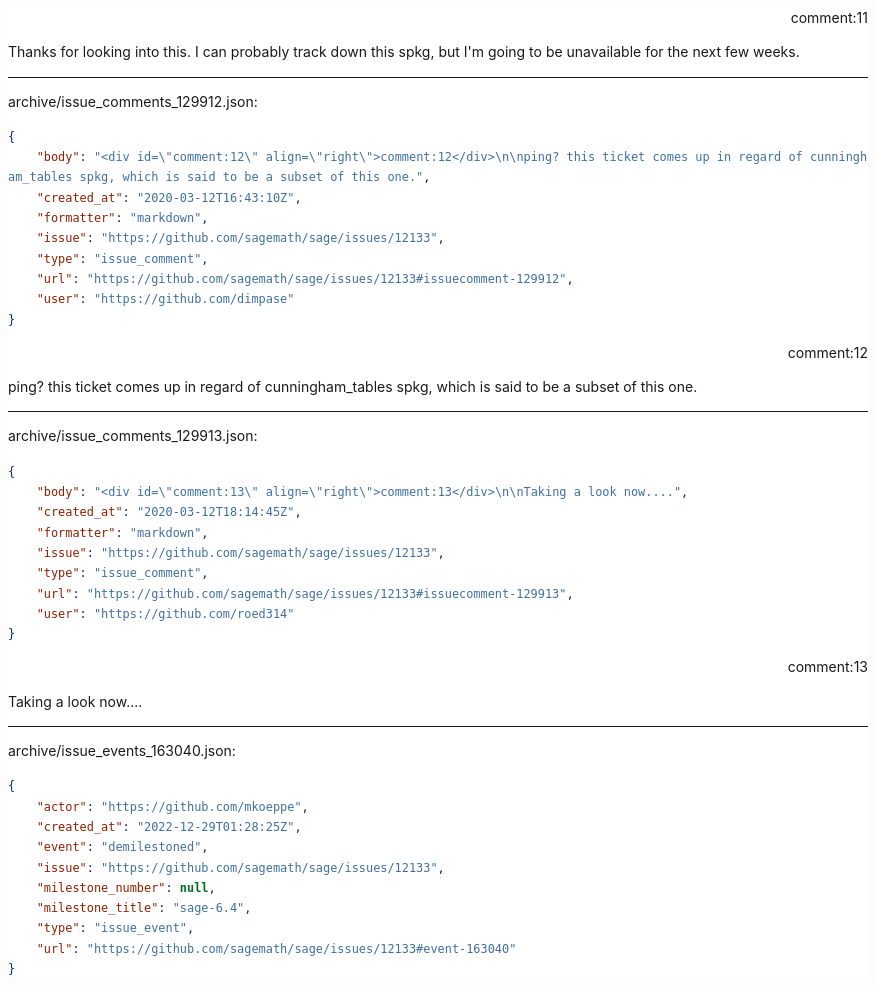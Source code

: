 <div id="comment:11" align="right">comment:11</div>

Thanks for looking into this.  I can probably track down this spkg, but I'm going to be unavailable for the next few weeks.



---

archive/issue_comments_129912.json:
```json
{
    "body": "<div id=\"comment:12\" align=\"right\">comment:12</div>\n\nping? this ticket comes up in regard of cunningham_tables spkg, which is said to be a subset of this one.",
    "created_at": "2020-03-12T16:43:10Z",
    "formatter": "markdown",
    "issue": "https://github.com/sagemath/sage/issues/12133",
    "type": "issue_comment",
    "url": "https://github.com/sagemath/sage/issues/12133#issuecomment-129912",
    "user": "https://github.com/dimpase"
}
```

<div id="comment:12" align="right">comment:12</div>

ping? this ticket comes up in regard of cunningham_tables spkg, which is said to be a subset of this one.



---

archive/issue_comments_129913.json:
```json
{
    "body": "<div id=\"comment:13\" align=\"right\">comment:13</div>\n\nTaking a look now....",
    "created_at": "2020-03-12T18:14:45Z",
    "formatter": "markdown",
    "issue": "https://github.com/sagemath/sage/issues/12133",
    "type": "issue_comment",
    "url": "https://github.com/sagemath/sage/issues/12133#issuecomment-129913",
    "user": "https://github.com/roed314"
}
```

<div id="comment:13" align="right">comment:13</div>

Taking a look now....



---

archive/issue_events_163040.json:
```json
{
    "actor": "https://github.com/mkoeppe",
    "created_at": "2022-12-29T01:28:25Z",
    "event": "demilestoned",
    "issue": "https://github.com/sagemath/sage/issues/12133",
    "milestone_number": null,
    "milestone_title": "sage-6.4",
    "type": "issue_event",
    "url": "https://github.com/sagemath/sage/issues/12133#event-163040"
}
```

